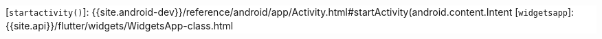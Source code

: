 [issue #8410]:
  {{site.github}}/flutter/flutter/issues/8410#issuecomment-468034023
[android.app.alertdialog]:
  {{site.android-dev}}/reference/android/app/AlertDialog.html
[`cupertinonavigationbar`]:
  {{site.api}}/flutter/cupertino/CupertinoNavigationBar-class.html
[`cupertinoslivernavigationbar`]:
  {{site.api}}/flutter/cupertino/CupertinoSliverNavigationBar-class.html
[default theme]:
  https://github.com/flutter/flutter/blob/master/packages/flutter/lib/src/cupertino/text_theme.dart
[material/cupertino adaptive widget problem definition]:
  http://bit.ly/flutter-adaptive-widget-problem
[`navigator.push()`]: {{site.api}}/flutter/widgets/Navigator/push.html
[overscroll glow indicator]:
  {{site.api}}/flutter/widgets/GlowingOverscrollIndicator-class.html
[overscrolls]: {{site.api}}/flutter/widgets/BouncingScrollPhysics-class.html
[`pageroute.fullscreendialog`]:
  {{site.api}}/flutter/widgets/PageRoute-class.html
[platform_design code samples]:
  {{site.github}}/flutter/samples/tree/master/platform_design
[slides and clip-reveals up]:
  {{site.api}}/flutter/material/OpenUpwardsPageTransitionsBuilder-class.html
[slides up and fades in]:
  {{site.api}}/flutter/material/FadeUpwardsPageTransitionsBuilder-class.html
[`startactivity()`]:
  {{site.android-dev}}/reference/android/app/Activity.html#startActivity(android.content.Intent
[`widgetsapp`]: {{site.api}}/flutter/widgets/WidgetsApp-class.html
